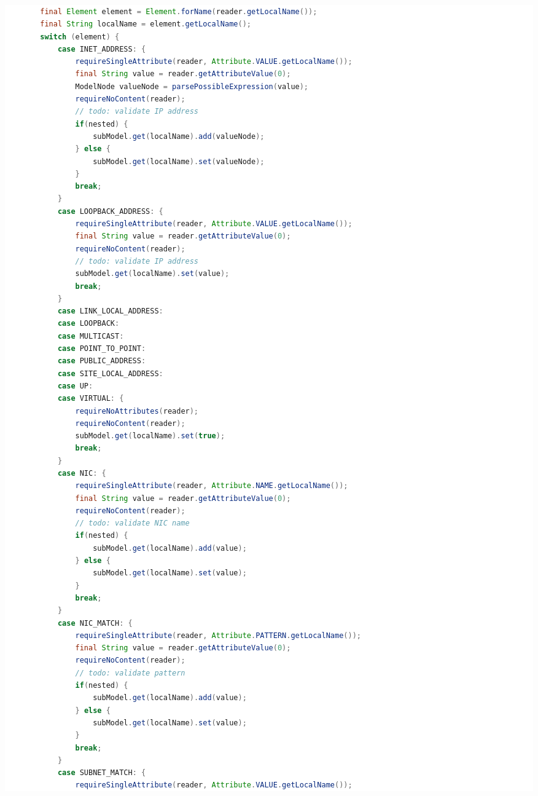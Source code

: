 ```java
        final Element element = Element.forName(reader.getLocalName());
        final String localName = element.getLocalName();
        switch (element) {
            case INET_ADDRESS: {
                requireSingleAttribute(reader, Attribute.VALUE.getLocalName());
                final String value = reader.getAttributeValue(0);
                ModelNode valueNode = parsePossibleExpression(value);
                requireNoContent(reader);
                // todo: validate IP address
                if(nested) {
                    subModel.get(localName).add(valueNode);
                } else {
                    subModel.get(localName).set(valueNode);
                }
                break;
            }
            case LOOPBACK_ADDRESS: {
                requireSingleAttribute(reader, Attribute.VALUE.getLocalName());
                final String value = reader.getAttributeValue(0);
                requireNoContent(reader);
                // todo: validate IP address
                subModel.get(localName).set(value);
                break;
            }
            case LINK_LOCAL_ADDRESS:
            case LOOPBACK:
            case MULTICAST:
            case POINT_TO_POINT:
            case PUBLIC_ADDRESS:
            case SITE_LOCAL_ADDRESS:
            case UP:
            case VIRTUAL: {
                requireNoAttributes(reader);
                requireNoContent(reader);
                subModel.get(localName).set(true);
                break;
            }
            case NIC: {
                requireSingleAttribute(reader, Attribute.NAME.getLocalName());
                final String value = reader.getAttributeValue(0);
                requireNoContent(reader);
                // todo: validate NIC name
                if(nested) {
                    subModel.get(localName).add(value);
                } else {
                    subModel.get(localName).set(value);
                }
                break;
            }
            case NIC_MATCH: {
                requireSingleAttribute(reader, Attribute.PATTERN.getLocalName());
                final String value = reader.getAttributeValue(0);
                requireNoContent(reader);
                // todo: validate pattern
                if(nested) {
                    subModel.get(localName).add(value);
                } else {
                    subModel.get(localName).set(value);
                }
                break;
            }
            case SUBNET_MATCH: {
                requireSingleAttribute(reader, Attribute.VALUE.getLocalName());
```